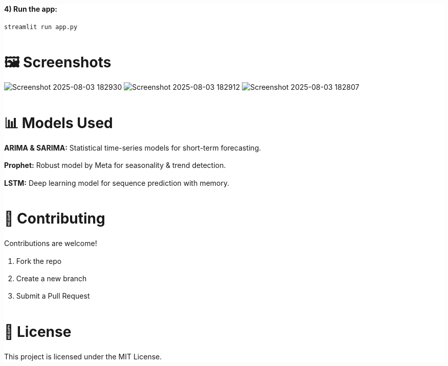 **4) Run the app:**
 ```bash
streamlit run app.py

```



  

# 🖼️ Screenshots

<img width="1480" height="412" alt="Screenshot 2025-08-03 182930" src="https://github.com/user-attachments/assets/1b2d6a68-a81f-42d8-90dc-e2a6b7ab1d43" />
<img width="1817" height="795" alt="Screenshot 2025-08-03 182912" src="https://github.com/user-attachments/assets/63c041ed-8250-4608-9c9a-e4e3d7454f23" />
<img width="1817" height="569" alt="Screenshot 2025-08-03 182807" src="https://github.com/user-attachments/assets/c08c4cee-b417-4c5c-8e75-697b659c6ad2" />




# 📊 Models Used
**ARIMA & SARIMA:** Statistical time-series models for short-term forecasting.

**Prophet:** Robust model by Meta for seasonality & trend detection.

**LSTM:** Deep learning model for sequence prediction with memory.


# 🤝 Contributing

Contributions are welcome!

1) Fork the repo

2) Create a new branch

3) Submit a Pull Request

# 📄 License
This project is licensed under the MIT License.






